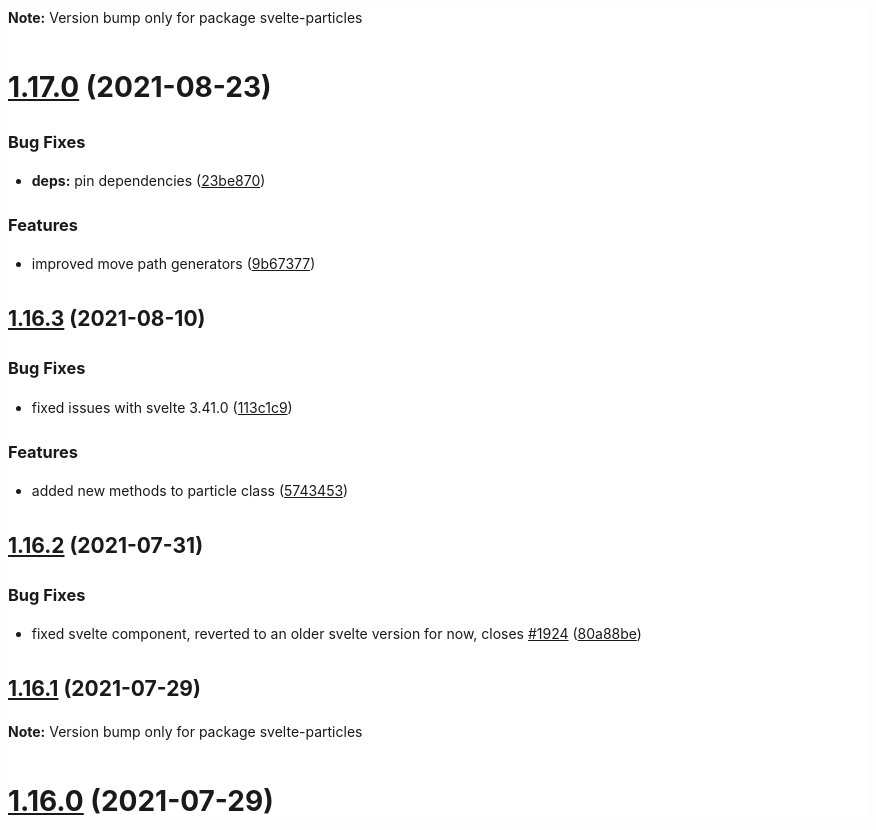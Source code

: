 **Note:** Version bump only for package svelte-particles

# [1.17.0](https://github.com/matteobruni/tsparticles/compare/svelte-particles@1.16.3...svelte-particles@1.17.0) (2021-08-23)

### Bug Fixes

-   **deps:** pin dependencies ([23be870](https://github.com/matteobruni/tsparticles/commit/23be8708d698e1e37a18f2ed292cbccffb0f1e47))

### Features

-   improved move path generators ([9b67377](https://github.com/matteobruni/tsparticles/commit/9b67377f9208a005b122e312ad4ad3c95a50deb7))

## [1.16.3](https://github.com/matteobruni/tsparticles/compare/svelte-particles@1.16.2...svelte-particles@1.16.3) (2021-08-10)

### Bug Fixes

-   fixed issues with svelte 3.41.0 ([113c1c9](https://github.com/matteobruni/tsparticles/commit/113c1c9675eb365dedbedbc8ea39a8116ef66da8))

### Features

-   added new methods to particle class ([5743453](https://github.com/matteobruni/tsparticles/commit/5743453906001569f262888aa54539ad4e1463ac))

## [1.16.2](https://github.com/matteobruni/tsparticles/compare/svelte-particles@1.16.1...svelte-particles@1.16.2) (2021-07-31)

### Bug Fixes

-   fixed svelte component, reverted to an older svelte version for now, closes [#1924](https://github.com/matteobruni/tsparticles/issues/1924) ([80a88be](https://github.com/matteobruni/tsparticles/commit/80a88beaeb8a11b83c3f602234da0ec2cfadc10e))

## [1.16.1](https://github.com/matteobruni/tsparticles/compare/svelte-particles@1.16.0...svelte-particles@1.16.1) (2021-07-29)

**Note:** Version bump only for package svelte-particles

# [1.16.0](https://github.com/matteobruni/tsparticles/compare/svelte-particles@1.15.0...svelte-particles@1.16.0) (2021-07-29)
